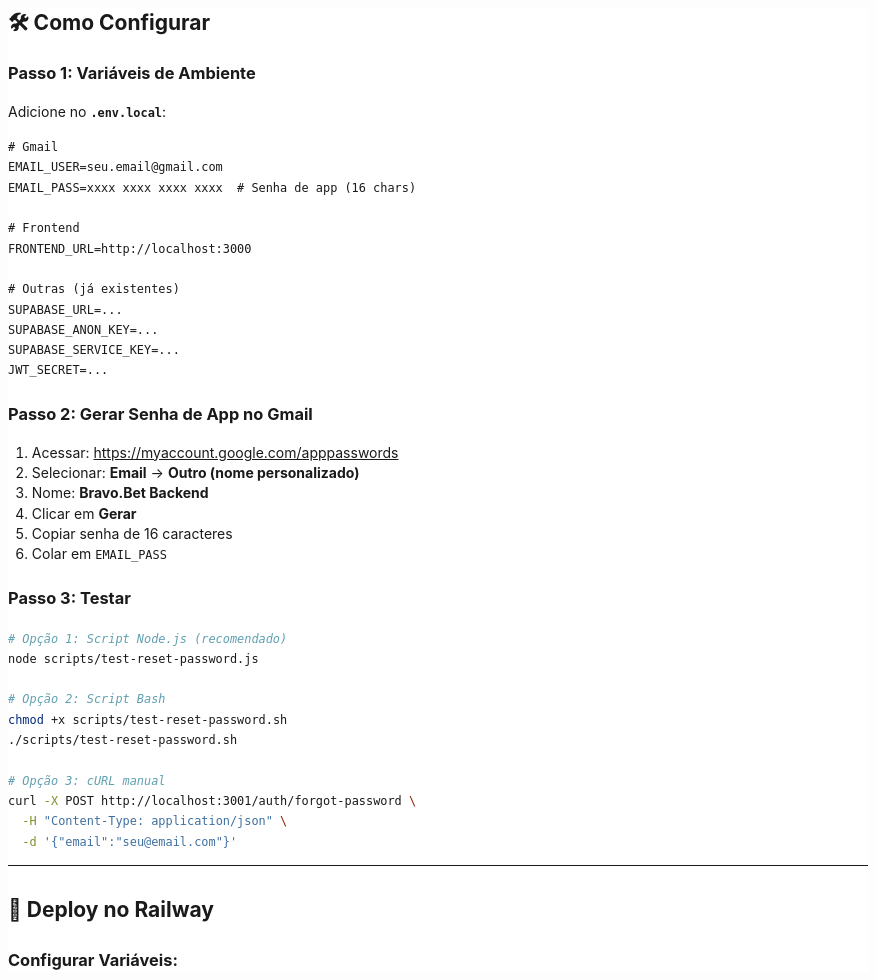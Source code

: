 
## 🛠️ Como Configurar

### **Passo 1: Variáveis de Ambiente**

Adicione no **`.env.local`**:

```env
# Gmail
EMAIL_USER=seu.email@gmail.com
EMAIL_PASS=xxxx xxxx xxxx xxxx  # Senha de app (16 chars)

# Frontend
FRONTEND_URL=http://localhost:3000

# Outras (já existentes)
SUPABASE_URL=...
SUPABASE_ANON_KEY=...
SUPABASE_SERVICE_KEY=...
JWT_SECRET=...
```

### **Passo 2: Gerar Senha de App no Gmail**

1. Acessar: https://myaccount.google.com/apppasswords
2. Selecionar: **Email** → **Outro (nome personalizado)**
3. Nome: **Bravo.Bet Backend**
4. Clicar em **Gerar**
5. Copiar senha de 16 caracteres
6. Colar em `EMAIL_PASS`

### **Passo 3: Testar**

```bash
# Opção 1: Script Node.js (recomendado)
node scripts/test-reset-password.js

# Opção 2: Script Bash
chmod +x scripts/test-reset-password.sh
./scripts/test-reset-password.sh

# Opção 3: cURL manual
curl -X POST http://localhost:3001/auth/forgot-password \
  -H "Content-Type: application/json" \
  -d '{"email":"seu@email.com"}'
```

---

## 🚀 Deploy no Railway

### **Configurar Variáveis:**

